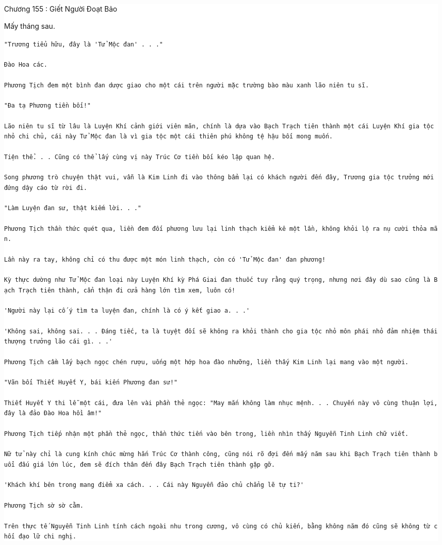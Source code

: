 




Chương 155 : Giết Người Đoạt Bảo


Mấy tháng sau.

	"Trương tiểu hữu, đây là 'Tử Mộc đan' . . ."

	Đào Hoa các.

	Phương Tịch đem một bình đan dược giao cho một cái trên người mặc trường bào màu xanh lão niên tu sĩ.

	"Đa tạ Phương tiền bối!"

	Lão niên tu sĩ từ lâu là Luyện Khí cảnh giới viên mãn, chính là dựa vào Bạch Trạch tiên thành một cái Luyện Khí gia tộc nhỏ chi chủ, cái này Tử Mộc đan là vì gia tộc một cái thiên phú không tệ hậu bối mong muốn.

	Tiện thể. . . Cũng có thể lấy cùng vị này Trúc Cơ tiền bối kéo lập quan hệ.

	Song phương trò chuyện thật vui, vẫn là Kim Linh đi vào thông bẩm lại có khách người đến đây, Trương gia tộc trưởng mới đứng dậy cáo từ rời đi.

	"Làm Luyện đan sư, thật kiếm lời. . ."

	Phương Tịch thần thức quét qua, liền đem đối phương lưu lại linh thạch kiểm kê một lần, không khỏi lộ ra nụ cười thỏa mãn.

	Lần này ra tay, không chỉ có thu được một món linh thạch, còn có 'Tử Mộc đan' đan phương!

	Kỳ thực dường như Tử Mộc đan loại này Luyện Khí kỳ Phá Giai đan thuốc tuy rằng quý trọng, nhưng nơi đây dù sao cũng là Bạch Trạch tiên thành, cẩn thận đi cửa hàng lớn tìm xem, luôn có!

	'Người này lại cố ý tìm ta luyện đan, chính là có ý kết giao a. . .'

	'Không sai, không sai. . . Đáng tiếc, ta là tuyệt đối sẽ không ra khỏi thành cho gia tộc nhỏ môn phái nhỏ đảm nhiệm thái thượng trưởng lão cái gì. . .'

	Phương Tịch cầm lấy bạch ngọc chén rượu, uống một hớp hoa đào nhưỡng, liền thấy Kim Linh lại mang vào một người.

	"Vãn bối Thiết Huyết Y, bái kiến Phương đan sư!"

	Thiết Huyết Y thi lễ một cái, đưa lên vài phần thẻ ngọc: "May mắn không làm nhục mệnh. . . Chuyến này vô cùng thuận lợi, đây là đảo Đào Hoa hồi âm!"

	Phương Tịch tiếp nhận một phần thẻ ngọc, thần thức tiến vào bên trong, liền nhìn thấy Nguyễn Tinh Linh chữ viết.

	Nữ tử này chỉ là cung kính chúc mừng hắn Trúc Cơ thành công, cũng nói rõ đợi đến mấy năm sau khi Bạch Trạch tiên thành buổi đấu giá lớn lúc, đem sẽ đích thân đến đây Bạch Trạch tiên thành gặp gỡ.

	'Khách khí bên trong mang điểm xa cách. . . Cái này Nguyễn đảo chủ chẳng lẽ tự ti?'

	Phương Tịch sờ sờ cằm.

	Trên thực tế Nguyễn Tinh Linh tính cách ngoài nhu trong cương, vô cùng có chủ kiến, bằng không năm đó cũng sẽ không từ chối đạo lữ chi nghị.
